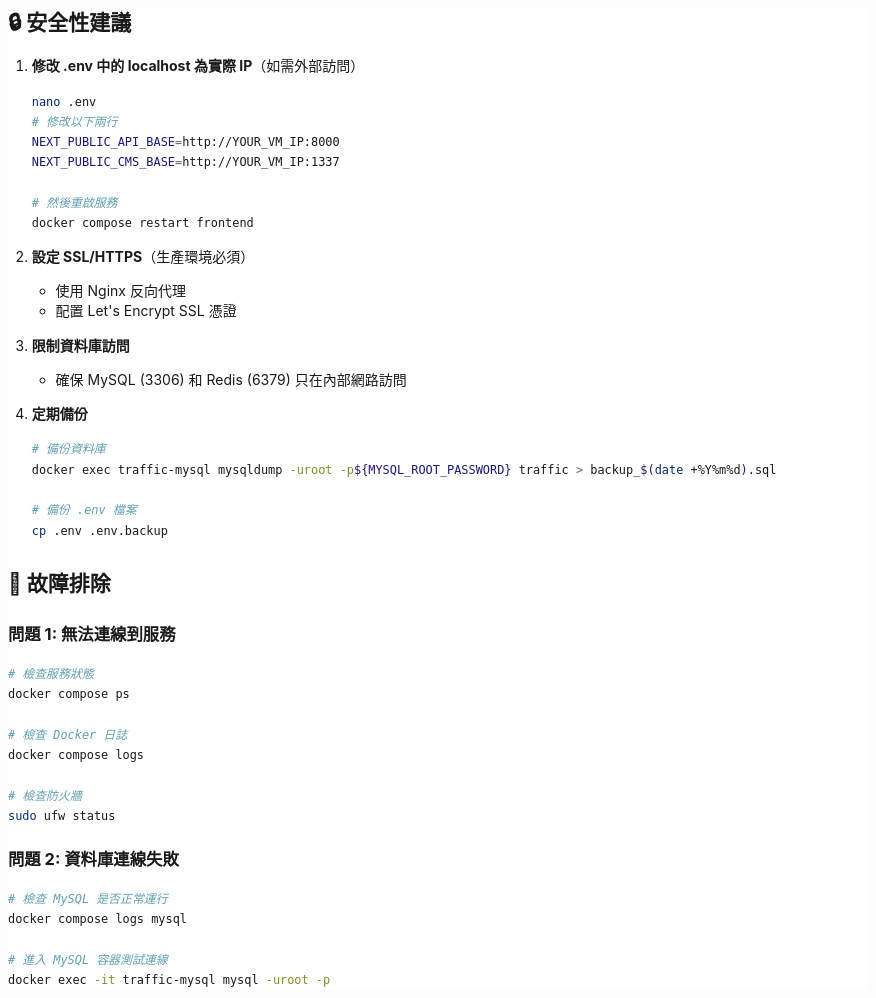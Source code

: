 ## 🔒 安全性建議

1. **修改 .env 中的 localhost 為實際 IP**（如需外部訪問）
   ```bash
   nano .env
   # 修改以下兩行
   NEXT_PUBLIC_API_BASE=http://YOUR_VM_IP:8000
   NEXT_PUBLIC_CMS_BASE=http://YOUR_VM_IP:1337
   
   # 然後重啟服務
   docker compose restart frontend
   ```

2. **設定 SSL/HTTPS**（生產環境必須）
   - 使用 Nginx 反向代理
   - 配置 Let's Encrypt SSL 憑證

3. **限制資料庫訪問**
   - 確保 MySQL (3306) 和 Redis (6379) 只在內部網路訪問

4. **定期備份**
   ```bash
   # 備份資料庫
   docker exec traffic-mysql mysqldump -uroot -p${MYSQL_ROOT_PASSWORD} traffic > backup_$(date +%Y%m%d).sql
   
   # 備份 .env 檔案
   cp .env .env.backup
   ```

## 🐛 故障排除

### 問題 1: 無法連線到服務

```bash
# 檢查服務狀態
docker compose ps

# 檢查 Docker 日誌
docker compose logs

# 檢查防火牆
sudo ufw status
```

### 問題 2: 資料庫連線失敗

```bash
# 檢查 MySQL 是否正常運行
docker compose logs mysql

# 進入 MySQL 容器測試連線
docker exec -it traffic-mysql mysql -uroot -p
```
